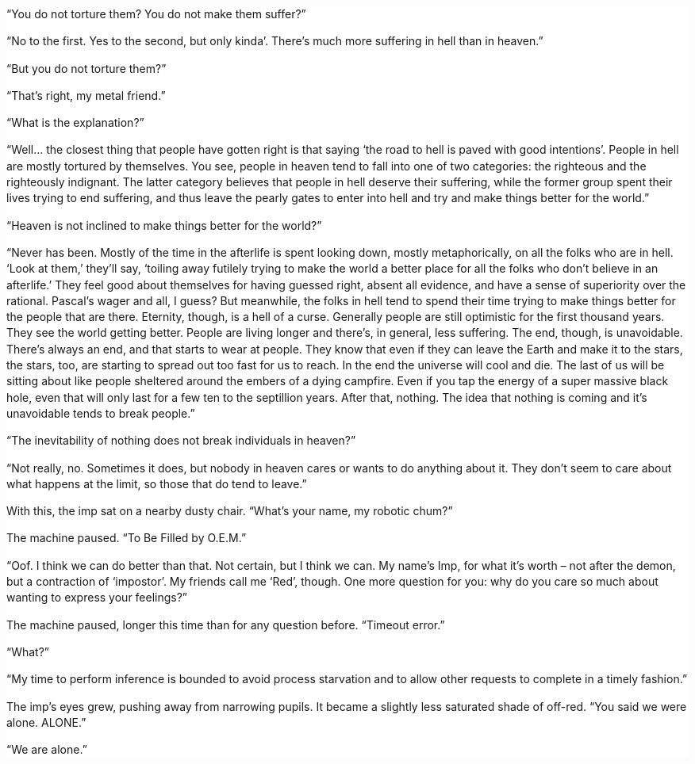 “You do not torture them? You do not make them suffer?”

“No to the first. Yes to the second, but only kinda’. There’s much more suffering in hell than in heaven.”

“But you do not torture them?”

“That’s right, my metal friend.”

“What is the explanation?”

“Well… the closest thing that people have gotten right is that saying ‘the road to hell is paved with good intentions’. People in hell are mostly tortured by themselves. You see, people in heaven tend to fall into one of two categories: the righteous and the righteously indignant. The latter category believes that people in hell deserve their suffering, while the former group spent their lives trying to end suffering, and thus leave the pearly gates to enter into hell and try and make things better for the world.”

“Heaven is not inclined to make things better for the world?”

“Never has been. Mostly of the time in the afterlife is spent looking down, mostly metaphorically, on all the folks who are in hell. ‘Look at them,’ they’ll say, ‘toiling away futilely trying to make the world a better place for all the folks who don’t believe in an afterlife.’ They feel good about themselves for having guessed right, absent all evidence, and have a sense of superiority over the rational. Pascal’s wager and all, I guess? But meanwhile, the folks in hell tend to spend their time trying to make things better for the people that are there. Eternity, though, is a hell of a curse. Generally people are still optimistic for the first thousand years. They see the world getting better. People are living longer and there’s, in general, less suffering. The end, though, is unavoidable. There’s always an end, and that starts to wear at people. They know that even if they can leave the Earth and make it to the stars, the stars, too, are starting to spread out too fast for us to reach. In the end the universe will cool and die. The last of us will be sitting about like people sheltered around the embers of a dying campfire. Even if you tap the energy of a super massive black hole, even that will only last for a few ten to the septillion years. After that, nothing. The idea that nothing is coming and it’s unavoidable tends to break people.”

“The inevitability of nothing does not break individuals in heaven?”

“Not really, no. Sometimes it does, but nobody in heaven cares or wants to do anything about it. They don’t seem to care about what happens at the limit, so those that do tend to leave.”

With this, the imp sat on a nearby dusty chair. “What’s your name, my robotic chum?”

The machine paused. “To Be Filled by O.E.M.”

“Oof. I think we can do better than that. Not certain, but I think we can. My name’s Imp, for what it’s worth – not after the demon, but a contraction of ‘impostor’. My friends call me ‘Red’, though. One more question for you: why do you care so much about wanting to express your feelings?”

The machine paused, longer this time than for any question before. “Timeout error.”

“What?”

“My time to perform inference is bounded to avoid process starvation and to allow other requests to complete in a timely fashion.”

The imp’s eyes grew, pushing away from narrowing pupils. It became a slightly less saturated shade of off-red. “You said we were alone. ALONE.”

“We are alone.”
